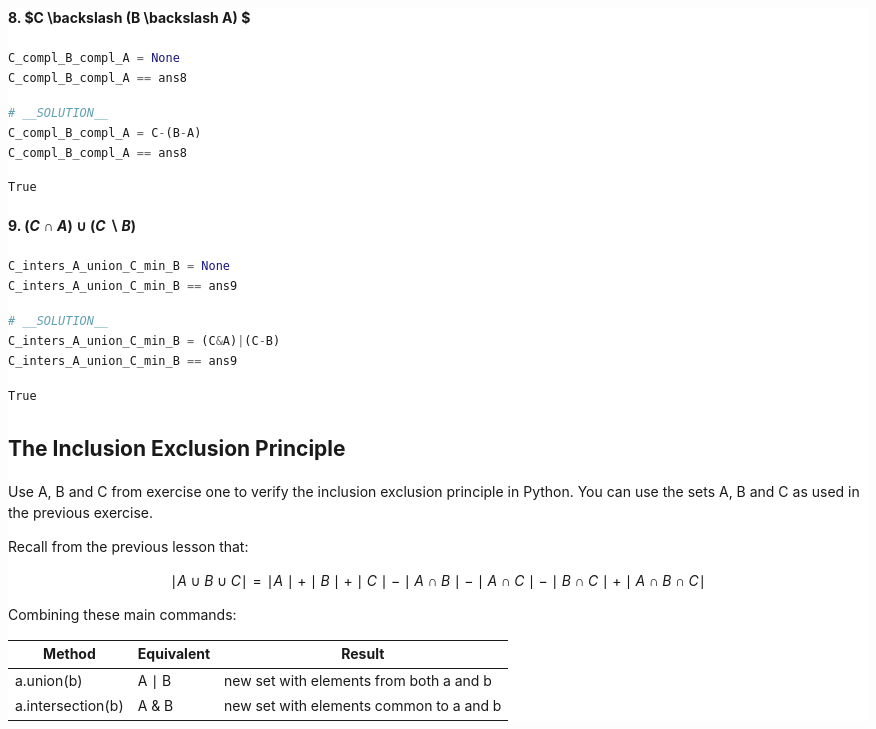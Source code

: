 

#### 8. $C \backslash (B \backslash A) $


```python
C_compl_B_compl_A = None
C_compl_B_compl_A == ans8
```


```python
# __SOLUTION__ 
C_compl_B_compl_A = C-(B-A)
C_compl_B_compl_A == ans8
```




    True



#### 9.  $(C \cap A) \cup (C \backslash B)$


```python
C_inters_A_union_C_min_B = None
C_inters_A_union_C_min_B == ans9
```


```python
# __SOLUTION__ 
C_inters_A_union_C_min_B = (C&A)|(C-B)
C_inters_A_union_C_min_B == ans9
```




    True



## The Inclusion Exclusion Principle

Use A, B and C from exercise one to verify the inclusion exclusion principle in Python. 
You can use the sets A, B and C as used in the previous exercise. 

Recall from the previous lesson that:

$$\mid A \cup B\cup C\mid = \mid A \mid + \mid B \mid + \mid C \mid - \mid A \cap B \mid  -\mid A \cap C \mid - \mid B \cap C \mid  + \mid A \cap B \cap C \mid $$

Combining these main commands:

| Method        |	Equivalent |	Result |
| ------                    | ------       | ------    |
| a.union(b)                |	A $\mid$ B | new set with elements from both a and b
| a.intersection(b)         |	A & B      | new set with elements common to a and b
